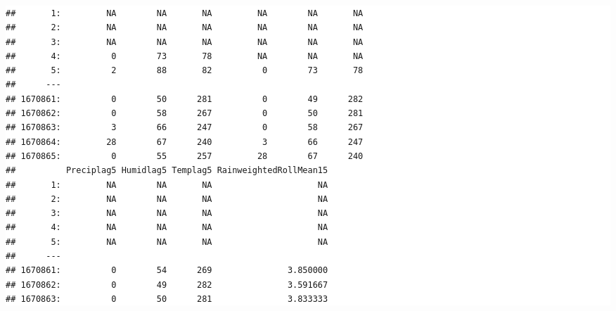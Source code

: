     ##       1:         NA        NA       NA         NA        NA       NA
    ##       2:         NA        NA       NA         NA        NA       NA
    ##       3:         NA        NA       NA         NA        NA       NA
    ##       4:          0        73       78         NA        NA       NA
    ##       5:          2        88       82          0        73       78
    ##      ---                                                            
    ## 1670861:          0        50      281          0        49      282
    ## 1670862:          0        58      267          0        50      281
    ## 1670863:          3        66      247          0        58      267
    ## 1670864:         28        67      240          3        66      247
    ## 1670865:          0        55      257         28        67      240
    ##          Preciplag5 Humidlag5 Templag5 RainweightedRollMean15
    ##       1:         NA        NA       NA                     NA
    ##       2:         NA        NA       NA                     NA
    ##       3:         NA        NA       NA                     NA
    ##       4:         NA        NA       NA                     NA
    ##       5:         NA        NA       NA                     NA
    ##      ---                                                     
    ## 1670861:          0        54      269               3.850000
    ## 1670862:          0        49      282               3.591667
    ## 1670863:          0        50      281               3.833333
